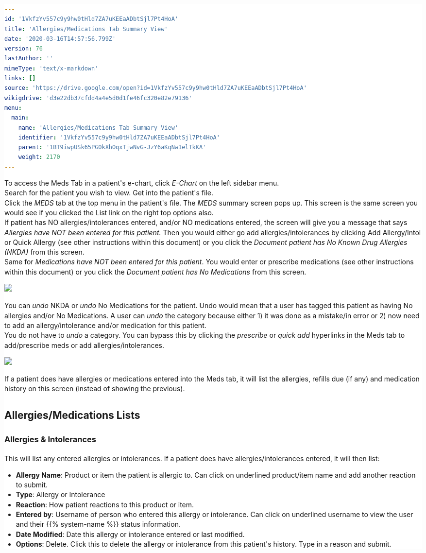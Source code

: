```yaml
---
id: '1VkfzYv557c9y9hw0tHld7ZA7uKEEaADbtSjl7Pt4HoA'
title: 'Allergies/Medications Tab Summary View'
date: '2020-03-16T14:57:56.799Z'
version: 76
lastAuthor: ''
mimeType: 'text/x-markdown'
links: []
source: 'https://drive.google.com/open?id=1VkfzYv557c9y9hw0tHld7ZA7uKEEaADbtSjl7Pt4HoA'
wikigdrive: 'd3e22db37cfdd4a4e5d0d1fe46fc320e82e79136'
menu:
  main:
    name: 'Allergies/Medications Tab Summary View'
    identifier: '1VkfzYv557c9y9hw0tHld7ZA7uKEEaADbtSjl7Pt4HoA'
    parent: '1BT9iwpUSk65PGOkXhOqxTjwNvG-JzY6aKqNw1elTkKA'
    weight: 2170
---
```

To access the Meds Tab in a patient's e-chart, click *E-Chart* on the left sidebar menu.  
Search for the patient you wish to view. Get into the patient's file.  
Click the *MEDS* tab at the top menu in the patient's file. The *MEDS* summary screen pops up. This screen is the same screen you would see if you clicked the List link on the right top options also.  
If patient has NO allergies/intolerances entered, and/or NO medications entered, the screen will give you a message that says *Allergies have NOT been entered for this patient.* Then you would either go add allergies/intolerances by clicking Add Allergy/Intol or Quick Allergy (see other instructions within this document) or you click the *Document patient has No Known Drug Allergies (NKDA)* from this screen.  
Same for *Medications have NOT been entered for this patient*. You would enter or prescribe medications (see other instructions within this document) or you click the *Document patient has No Medications* from this screen.
  
![](../allergies-medications-tab-summary-view.assets/413a11dcdbce9566b58f023effcde717.png)  

You can *undo* NKDA or *undo* No Medications for the patient. Undo would mean that a user has tagged this patient as having No allergies and/or No Medications. A user can *undo* the category because either 1) it was done as a mistake/in error or 2) now need to add an allergy/intolerance and/or medication for this patient.  
You do not have to *undo* a category. You can bypass this by clicking the *prescribe* or *quick add* hyperlinks in the Meds tab to add/prescribe meds or add allergies/intolerances.
  
![](../allergies-medications-tab-summary-view.assets/daff9137295ce04c9f62c788e7acb4bb.png)  

If a patient does have allergies or medications entered into the Meds tab, it will list the allergies, refills due (if any) and medication history on this screen (instead of showing the previous).
  
## Allergies/Medications Lists  

  
### Allergies & Intolerances  
  
This will list any entered allergies or intolerances. If a patient does have allergies/intolerances entered, it will then list:
* <strong>Allergy Name</strong>: Product or item the patient is allergic to. Can click on underlined product/item name and add another reaction to submit.
* <strong>Type</strong>: Allergy or Intolerance
* <strong>Reaction</strong>: How patient reactions to this product or item.
* <strong>Entered by</strong>: Username of person who entered this allergy or intolerance. Can click on underlined username to view the user and their {{% system-name %}} status information.
* <strong>Date Modified</strong>: Date this allergy or intolerance entered or last modified.
* <strong>Options</strong>: Delete. Click this to delete the allergy or intolerance from this patient's history. Type in a reason and submit.
  